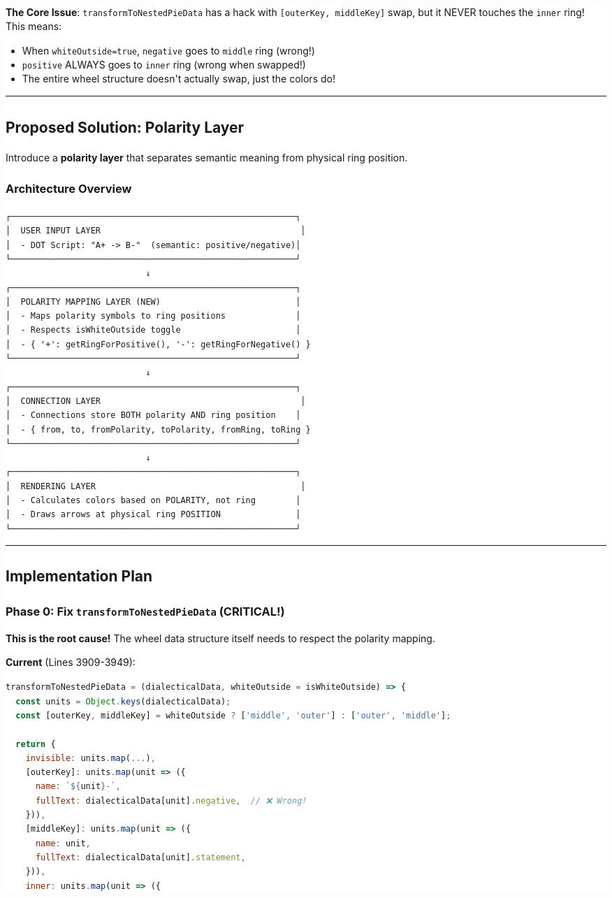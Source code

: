 **The Core Issue**: `transformToNestedPieData` has a hack with `[outerKey, middleKey]` swap, but it NEVER touches the `inner` ring! This means:
- When `whiteOutside=true`, `negative` goes to `middle` ring (wrong!)
- `positive` ALWAYS goes to `inner` ring (wrong when swapped!)
- The entire wheel structure doesn't actually swap, just the colors do!

---

## Proposed Solution: Polarity Layer

Introduce a **polarity layer** that separates semantic meaning from physical ring position.

### Architecture Overview

```
┌─────────────────────────────────────────────────────────┐
│  USER INPUT LAYER                                        │
│  - DOT Script: "A+ -> B-"  (semantic: positive/negative)│
└─────────────────────────────────────────────────────────┘
                            ↓
┌─────────────────────────────────────────────────────────┐
│  POLARITY MAPPING LAYER (NEW)                           │
│  - Maps polarity symbols to ring positions              │
│  - Respects isWhiteOutside toggle                       │
│  - { '+': getRingForPositive(), '-': getRingForNegative() }
└─────────────────────────────────────────────────────────┘
                            ↓
┌─────────────────────────────────────────────────────────┐
│  CONNECTION LAYER                                        │
│  - Connections store BOTH polarity AND ring position    │
│  - { from, to, fromPolarity, toPolarity, fromRing, toRing }
└─────────────────────────────────────────────────────────┘
                            ↓
┌─────────────────────────────────────────────────────────┐
│  RENDERING LAYER                                         │
│  - Calculates colors based on POLARITY, not ring        │
│  - Draws arrows at physical ring POSITION               │
└─────────────────────────────────────────────────────────┘
```

---

## Implementation Plan

### Phase 0: Fix `transformToNestedPieData` (CRITICAL!)

**This is the root cause!** The wheel data structure itself needs to respect the polarity mapping.

**Current** (Lines 3909-3949):
```javascript
transformToNestedPieData = (dialecticalData, whiteOutside = isWhiteOutside) => {
  const units = Object.keys(dialecticalData);
  const [outerKey, middleKey] = whiteOutside ? ['middle', 'outer'] : ['outer', 'middle'];

  return {
    invisible: units.map(...),
    [outerKey]: units.map(unit => ({
      name: `${unit}-`,
      fullText: dialecticalData[unit].negative,  // ❌ Wrong!
    })),
    [middleKey]: units.map(unit => ({
      name: unit,
      fullText: dialecticalData[unit].statement,
    })),
    inner: units.map(unit => ({
```
